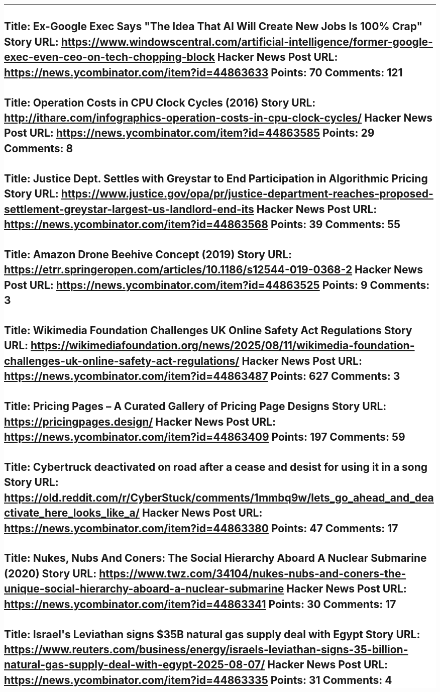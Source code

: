 ----------------------------------------
Title: Ex-Google Exec Says "The Idea That AI Will Create New Jobs Is 100% Crap"
Story URL: https://www.windowscentral.com/artificial-intelligence/former-google-exec-even-ceo-on-tech-chopping-block
Hacker News Post URL: https://news.ycombinator.com/item?id=44863633
Points: 70
Comments: 121
----------------------------------------
Title: Operation Costs in CPU Clock Cycles (2016)
Story URL: http://ithare.com/infographics-operation-costs-in-cpu-clock-cycles/
Hacker News Post URL: https://news.ycombinator.com/item?id=44863585
Points: 29
Comments: 8
----------------------------------------
Title: Justice Dept. Settles with Greystar to End Participation in Algorithmic Pricing
Story URL: https://www.justice.gov/opa/pr/justice-department-reaches-proposed-settlement-greystar-largest-us-landlord-end-its
Hacker News Post URL: https://news.ycombinator.com/item?id=44863568
Points: 39
Comments: 55
----------------------------------------
Title: Amazon Drone Beehive Concept (2019)
Story URL: https://etrr.springeropen.com/articles/10.1186/s12544-019-0368-2
Hacker News Post URL: https://news.ycombinator.com/item?id=44863525
Points: 9
Comments: 3
----------------------------------------
Title: Wikimedia Foundation Challenges UK Online Safety Act Regulations
Story URL: https://wikimediafoundation.org/news/2025/08/11/wikimedia-foundation-challenges-uk-online-safety-act-regulations/
Hacker News Post URL: https://news.ycombinator.com/item?id=44863487
Points: 627
Comments: 3
----------------------------------------
Title: Pricing Pages – A Curated Gallery of Pricing Page Designs
Story URL: https://pricingpages.design/
Hacker News Post URL: https://news.ycombinator.com/item?id=44863409
Points: 197
Comments: 59
----------------------------------------
Title: Cybertruck deactivated on road after a cease and desist for using it in a song
Story URL: https://old.reddit.com/r/CyberStuck/comments/1mmbq9w/lets_go_ahead_and_deactivate_here_looks_like_a/
Hacker News Post URL: https://news.ycombinator.com/item?id=44863380
Points: 47
Comments: 17
----------------------------------------
Title: Nukes, Nubs And Coners: The Social Hierarchy Aboard A Nuclear Submarine (2020)
Story URL: https://www.twz.com/34104/nukes-nubs-and-coners-the-unique-social-hierarchy-aboard-a-nuclear-submarine
Hacker News Post URL: https://news.ycombinator.com/item?id=44863341
Points: 30
Comments: 17
----------------------------------------
Title: Israel's Leviathan signs $35B natural gas supply deal with Egypt
Story URL: https://www.reuters.com/business/energy/israels-leviathan-signs-35-billion-natural-gas-supply-deal-with-egypt-2025-08-07/
Hacker News Post URL: https://news.ycombinator.com/item?id=44863335
Points: 31
Comments: 4
----------------------------------------